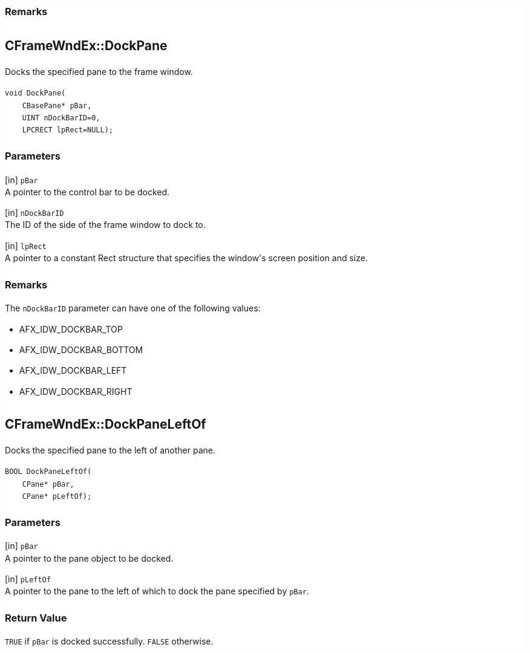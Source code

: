 ### Remarks  
  
##  <a name="cframewndex__dockpane"></a>  CFrameWndEx::DockPane  
 Docks the specified pane to the frame window.  
  
```  
void DockPane(
    CBasePane* pBar,  
    UINT nDockBarID=0,  
    LPCRECT lpRect=NULL);
```  
  
### Parameters  
 [in] `pBar`  
 A pointer to the control bar to be docked.  
  
 [in] `nDockBarID`  
 The ID of the side of the frame window to dock to.  
  
 [in] `lpRect`  
 A pointer to a constant Rect structure that specifies the window's screen position and size.  
  
### Remarks  
 The `nDockBarID` parameter can have one of the following values:  
  
-   AFX_IDW_DOCKBAR_TOP  
  
-   AFX_IDW_DOCKBAR_BOTTOM  
  
-   AFX_IDW_DOCKBAR_LEFT  
  
-   AFX_IDW_DOCKBAR_RIGHT  
  
##  <a name="cframewndex__dockpaneleftof"></a>  CFrameWndEx::DockPaneLeftOf  
 Docks the specified pane to the left of another pane.  
  
```  
BOOL DockPaneLeftOf(
    CPane* pBar,  
    CPane* pLeftOf);
```  
  
### Parameters  
 [in] `pBar`  
 A pointer to the pane object to be docked.  
  
 [in] `pLeftOf`  
 A pointer to the pane to the left of which to dock the pane specified by `pBar`.  
  
### Return Value  
 `TRUE` if `pBar` is docked successfully. `FALSE` otherwise.  
  